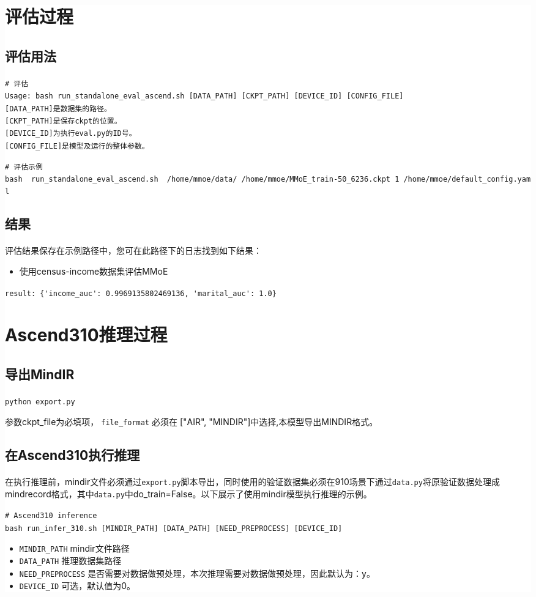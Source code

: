 
# 评估过程

## 评估用法


```Shell
# 评估
Usage: bash run_standalone_eval_ascend.sh [DATA_PATH] [CKPT_PATH] [DEVICE_ID] [CONFIG_FILE]
[DATA_PATH]是数据集的路径。
[CKPT_PATH]是保存ckpt的位置。
[DEVICE_ID]为执行eval.py的ID号。
[CONFIG_FILE]是模型及运行的整体参数。
```

```Shell
# 评估示例
bash  run_standalone_eval_ascend.sh  /home/mmoe/data/ /home/mmoe/MMoE_train-50_6236.ckpt 1 /home/mmoe/default_config.yaml
```

## 结果

评估结果保存在示例路径中，您可在此路径下的日志找到如下结果：

- 使用census-income数据集评估MMoE

```text
result: {'income_auc': 0.9969135802469136, 'marital_auc': 1.0}
```

# Ascend310推理过程

## 导出MindIR

```shell
python export.py
```

参数ckpt_file为必填项，
`file_format` 必须在 ["AIR", "MINDIR"]中选择,本模型导出MINDIR格式。

## 在Ascend310执行推理

在执行推理前，mindir文件必须通过`export.py`脚本导出，同时使用的验证数据集必须在910场景下通过`data.py`将原验证数据处理成mindrecord格式，其中`data.py`中do_train=False。以下展示了使用mindir模型执行推理的示例。

```shell
# Ascend310 inference
bash run_infer_310.sh [MINDIR_PATH] [DATA_PATH] [NEED_PREPROCESS] [DEVICE_ID]
```

- `MINDIR_PATH` mindir文件路径
- `DATA_PATH` 推理数据集路径
- `NEED_PREPROCESS` 是否需要对数据做预处理，本次推理需要对数据做预处理，因此默认为：y。
- `DEVICE_ID` 可选，默认值为0。
